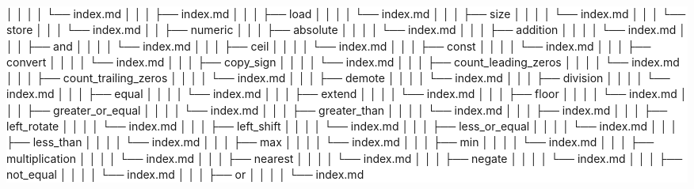│   │           │   │   └── index.md
│   │           │   ├── index.md
│   │           │   ├── load
│   │           │   │   └── index.md
│   │           │   ├── size
│   │           │   │   └── index.md
│   │           │   └── store
│   │           │       └── index.md
│   │           ├── numeric
│   │           │   ├── absolute
│   │           │   │   └── index.md
│   │           │   ├── addition
│   │           │   │   └── index.md
│   │           │   ├── and
│   │           │   │   └── index.md
│   │           │   ├── ceil
│   │           │   │   └── index.md
│   │           │   ├── const
│   │           │   │   └── index.md
│   │           │   ├── convert
│   │           │   │   └── index.md
│   │           │   ├── copy_sign
│   │           │   │   └── index.md
│   │           │   ├── count_leading_zeros
│   │           │   │   └── index.md
│   │           │   ├── count_trailing_zeros
│   │           │   │   └── index.md
│   │           │   ├── demote
│   │           │   │   └── index.md
│   │           │   ├── division
│   │           │   │   └── index.md
│   │           │   ├── equal
│   │           │   │   └── index.md
│   │           │   ├── extend
│   │           │   │   └── index.md
│   │           │   ├── floor
│   │           │   │   └── index.md
│   │           │   ├── greater_or_equal
│   │           │   │   └── index.md
│   │           │   ├── greater_than
│   │           │   │   └── index.md
│   │           │   ├── index.md
│   │           │   ├── left_rotate
│   │           │   │   └── index.md
│   │           │   ├── left_shift
│   │           │   │   └── index.md
│   │           │   ├── less_or_equal
│   │           │   │   └── index.md
│   │           │   ├── less_than
│   │           │   │   └── index.md
│   │           │   ├── max
│   │           │   │   └── index.md
│   │           │   ├── min
│   │           │   │   └── index.md
│   │           │   ├── multiplication
│   │           │   │   └── index.md
│   │           │   ├── nearest
│   │           │   │   └── index.md
│   │           │   ├── negate
│   │           │   │   └── index.md
│   │           │   ├── not_equal
│   │           │   │   └── index.md
│   │           │   ├── or
│   │           │   │   └── index.md